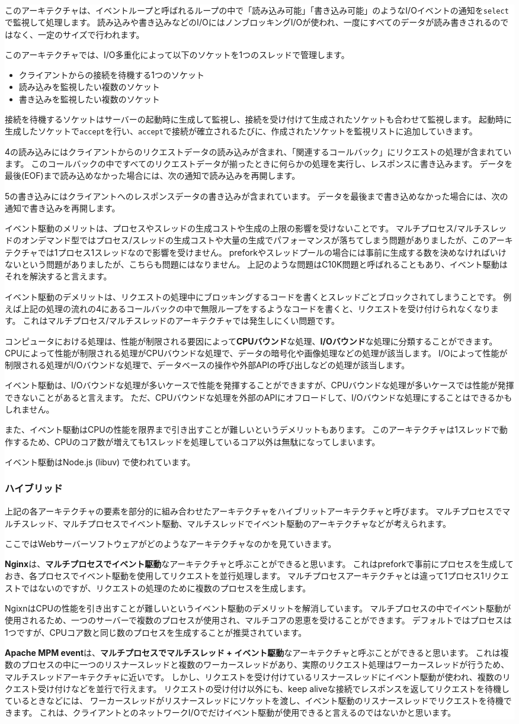 このアーキテクチャは、イベントループと呼ばれるループの中で「読み込み可能」「書き込み可能」のようなI/Oイベントの通知を`select`で監視して処理します。
読み込みや書き込みなどのI/OにはノンブロッキングI/Oが使われ、一度にすべてのデータが読み書きされるのではなく、一定のサイズで行われます。

このアーキテクチャでは、I/O多重化によって以下のソケットを1つのスレッドで管理します。

- クライアントからの接続を待機する1つのソケット
- 読み込みを監視したい複数のソケット
- 書き込みを監視したい複数のソケット

接続を待機するソケットはサーバーの起動時に生成して監視し、接続を受け付けて生成されたソケットも合わせて監視します。
起動時に生成したソケットで`accept`を行い、`accept`で接続が確立されるたびに、作成されたソケットを監視リストに追加していきます。

4の読み込みにはクライアントからのリクエストデータの読み込みが含まれ、「関連するコールバック」にリクエストの処理が含まれています。
このコールバックの中ですべてのリクエストデータが揃ったときに何らかの処理を実行し、レスポンスに書き込みます。
データを最後(EOF)まで読み込めなかった場合には、次の通知で読み込みを再開します。

5の書き込みにはクライアントへのレスポンスデータの書き込みが含まれています。
データを最後まで書き込めなかった場合には、次の通知で書き込みを再開します。

イベント駆動のメリットは、プロセスやスレッドの生成コストや生成の上限の影響を受けないことです。
マルチプロセス/マルチスレッドのオンデマンド型ではプロセス/スレッドの生成コストや大量の生成でパフォーマンスが落ちてしまう問題がありましたが、このアーキテクチャでは1プロセス1スレッドなので影響を受けません。
preforkやスレッドプールの場合には事前に生成する数を決めなければいけないという問題がありましたが、こちらも問題にはなりません。
上記のような問題はC10K問題と呼ばれることもあり、イベント駆動はそれを解決すると言えます。

イベント駆動のデメリットは、リクエストの処理中にブロッキングするコードを書くとスレッドごとブロックされてしまうことです。
例えば上記の処理の流れの4にあるコールバックの中で無限ループをするようなコードを書くと、リクエストを受け付けられなくなります。
これはマルチプロセス/マルチスレッドのアーキテクチャでは発生しにくい問題です。

コンピュータにおける処理は、性能が制限される要因によって**CPUバウンド**な処理、**I/Oバウンド**な処理に分類することができます。
CPUによって性能が制限される処理がCPUバウンドな処理で、データの暗号化や画像処理などの処理が該当します。
I/Oによって性能が制限される処理がI/Oバウンドな処理で、データベースの操作や外部APIの呼び出しなどの処理が該当します。

イベント駆動は、I/Oバウンドな処理が多いケースで性能を発揮することができますが、CPUバウンドな処理が多いケースでは性能が発揮できないことがあると言えます。
ただ、CPUバウンドな処理を外部のAPIにオフロードして、I/Oバウンドな処理にすることはできるかもしれません。

また、イベント駆動はCPUの性能を限界まで引き出すことが難しいというデメリットもあります。
このアーキテクチャは1スレッドで動作するため、CPUのコア数が増えても1スレッドを処理しているコア以外は無駄になってしまいます。

イベント駆動はNode.js (libuv) で使われています。

### ハイブリッド

上記の各アーキテクチャの要素を部分的に組み合わせたアーキテクチャをハイブリットアーキテクチャと呼びます。
マルチプロセスでマルチスレッド、マルチプロセスでイベント駆動、マルチスレッドでイベント駆動のアーキテクチャなどが考えられます。

ここではWebサーバーソフトウェアがどのようなアーキテクチャなのかを見ていきます。

**Nginx**は、**マルチプロセスでイベント駆動**なアーキテクチャと呼ぶことができると思います。
これはpreforkで事前にプロセスを生成しておき、各プロセスでイベント駆動を使用してリクエストを並行処理します。
マルチプロセスアーキテクチャとは違って1プロセス1リクエストではないのですが、リクエストの処理のために複数のプロセスを生成します。

NgixnはCPUの性能を引き出すことが難しいというイベント駆動のデメリットを解消しています。
マルチプロセスの中でイベント駆動が使用されるため、一つのサーバーで複数のプロセスが使用され、マルチコアの恩恵を受けることができます。
デフォルトではプロセスは1つですが、CPUコア数と同じ数のプロセスを生成することが推奨されています。

**Apache MPM event**は、**マルチプロセスでマルチスレッド + イベント駆動**なアーキテクチャと呼ぶことができると思います。
これは複数のプロセスの中に一つのリスナースレッドと複数のワーカースレッドがあり、実際のリクエスト処理はワーカースレッドが行うため、マルチスレッドアーキテクチャに近いです。
しかし、リクエストを受け付けているリスナースレッドにイベント駆動が使われ、複数のリクエスト受け付けなどを並行で行えます。
リクエストの受け付け以外にも、keep aliveな接続でレスポンスを返してリクエストを待機しているときなどには、
ワーカースレッドがリスナースレッドにソケットを渡し、イベント駆動のリスナースレッドでリクエストを待機できます。
これは、クライアントとのネットワークI/Oでだけイベント駆動が使用できると言えるのではないかと思います。
